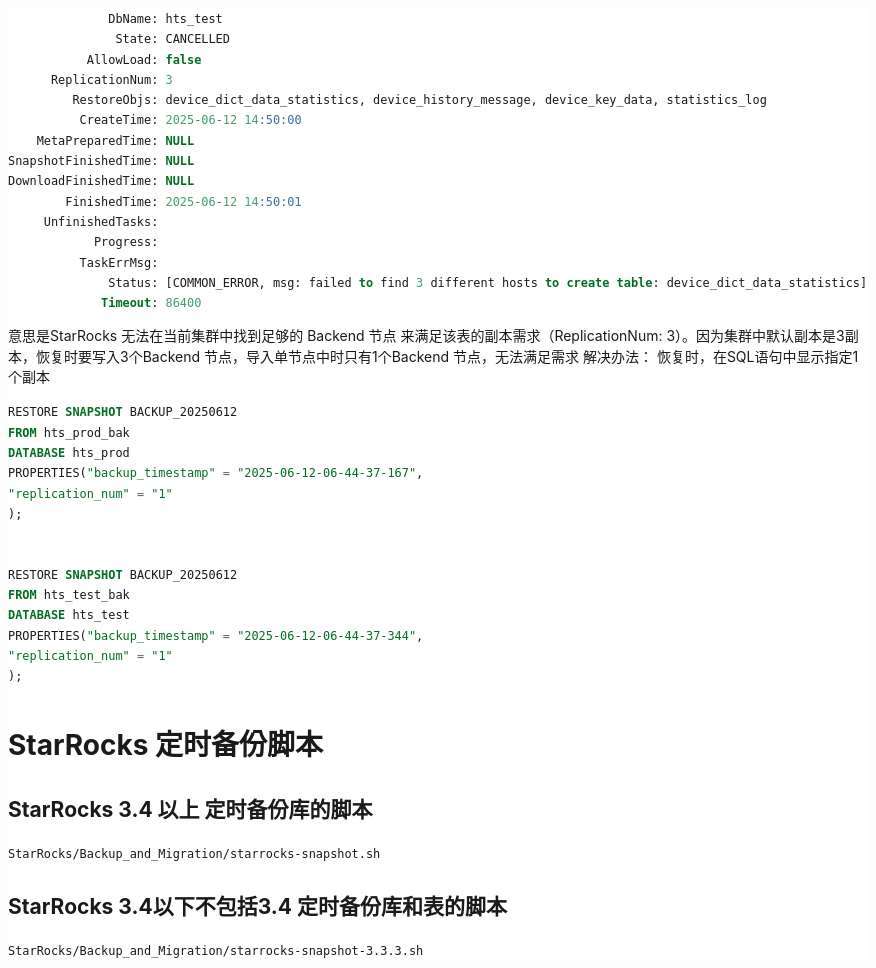```sql
              DbName: hts_test
               State: CANCELLED
           AllowLoad: false
      ReplicationNum: 3
         RestoreObjs: device_dict_data_statistics, device_history_message, device_key_data, statistics_log
          CreateTime: 2025-06-12 14:50:00
    MetaPreparedTime: NULL
SnapshotFinishedTime: NULL
DownloadFinishedTime: NULL
        FinishedTime: 2025-06-12 14:50:01
     UnfinishedTasks: 
            Progress: 
          TaskErrMsg: 
              Status: [COMMON_ERROR, msg: failed to find 3 different hosts to create table: device_dict_data_statistics]
             Timeout: 86400
```
意思是StarRocks 无法在当前集群中找到足够的 Backend 节点 来满足该表的副本需求（ReplicationNum: 3）。因为集群中默认副本是3副本，恢复时要写入3个Backend 节点，导入单节点中时只有1个Backend 节点，无法满足需求
解决办法：
恢复时，在SQL语句中显示指定1个副本
```sql
RESTORE SNAPSHOT BACKUP_20250612
FROM hts_prod_bak
DATABASE hts_prod
PROPERTIES("backup_timestamp" = "2025-06-12-06-44-37-167",
"replication_num" = "1"
);


RESTORE SNAPSHOT BACKUP_20250612
FROM hts_test_bak
DATABASE hts_test
PROPERTIES("backup_timestamp" = "2025-06-12-06-44-37-344",
"replication_num" = "1"
);
```
# StarRocks 定时备份脚本
## StarRocks 3.4 以上 定时备份库的脚本
```shell
StarRocks/Backup_and_Migration/starrocks-snapshot.sh
```

## StarRocks 3.4以下不包括3.4 定时备份库和表的脚本
```shell
StarRocks/Backup_and_Migration/starrocks-snapshot-3.3.3.sh
```
